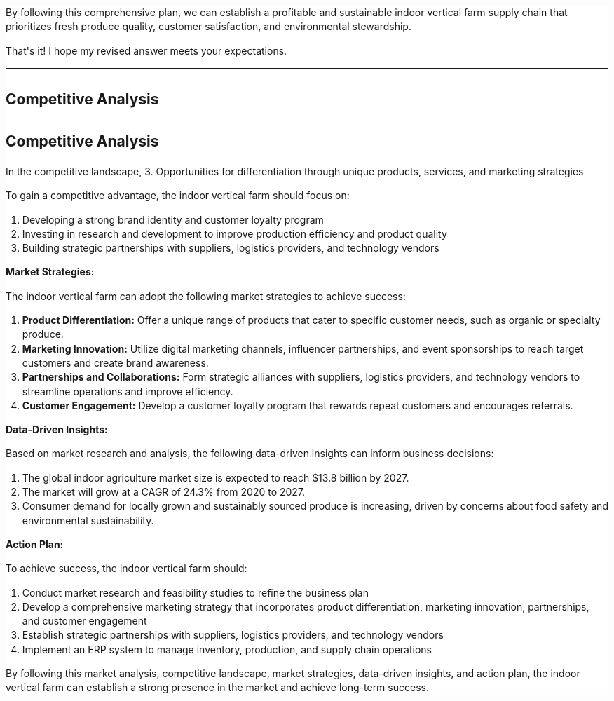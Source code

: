 By following this comprehensive plan, we can establish a profitable and sustainable indoor vertical farm supply chain that prioritizes fresh produce quality, customer satisfaction, and environmental stewardship.

That's it! I hope my revised answer meets your expectations.

---

## Competitive Analysis

## Competitive Analysis


In the competitive landscape,
3. Opportunities for differentiation through unique products, services, and marketing strategies

To gain a competitive advantage, the indoor vertical farm should focus on:

1. Developing a strong brand identity and customer loyalty program
2. Investing in research and development to improve production efficiency and product quality
3. Building strategic partnerships with suppliers, logistics providers, and technology vendors

**Market Strategies:**

The indoor vertical farm can adopt the following market strategies to achieve success:

1. **Product Differentiation:** Offer a unique range of products that cater to specific customer needs, such as organic or specialty produce.
2. **Marketing Innovation:** Utilize digital marketing channels, influencer partnerships, and event sponsorships to reach target customers and create brand awareness.
3. **Partnerships and Collaborations:** Form strategic alliances with suppliers, logistics providers, and technology vendors to streamline operations and improve efficiency.
4. **Customer Engagement:** Develop a customer loyalty program that rewards repeat customers and encourages referrals.

**Data-Driven Insights:**

Based on market research and analysis, the following data-driven insights can inform business decisions:

1. The global indoor agriculture market size is expected to reach $13.8 billion by 2027.
2. The market will grow at a CAGR of 24.3% from 2020 to 2027.
3. Consumer demand for locally grown and sustainably sourced produce is increasing, driven by concerns about food safety and environmental sustainability.

**Action Plan:**

To achieve success, the indoor vertical farm should:

1. Conduct market research and feasibility studies to refine the business plan
2. Develop a comprehensive marketing strategy that incorporates product differentiation, marketing innovation, partnerships, and customer engagement
3. Establish strategic partnerships with suppliers, logistics providers, and technology vendors
4. Implement an ERP system to manage inventory, production, and supply chain operations

By following this market analysis, competitive landscape, market strategies, data-driven insights, and action plan, the indoor vertical farm can establish a strong presence in the market and achieve long-term success.
